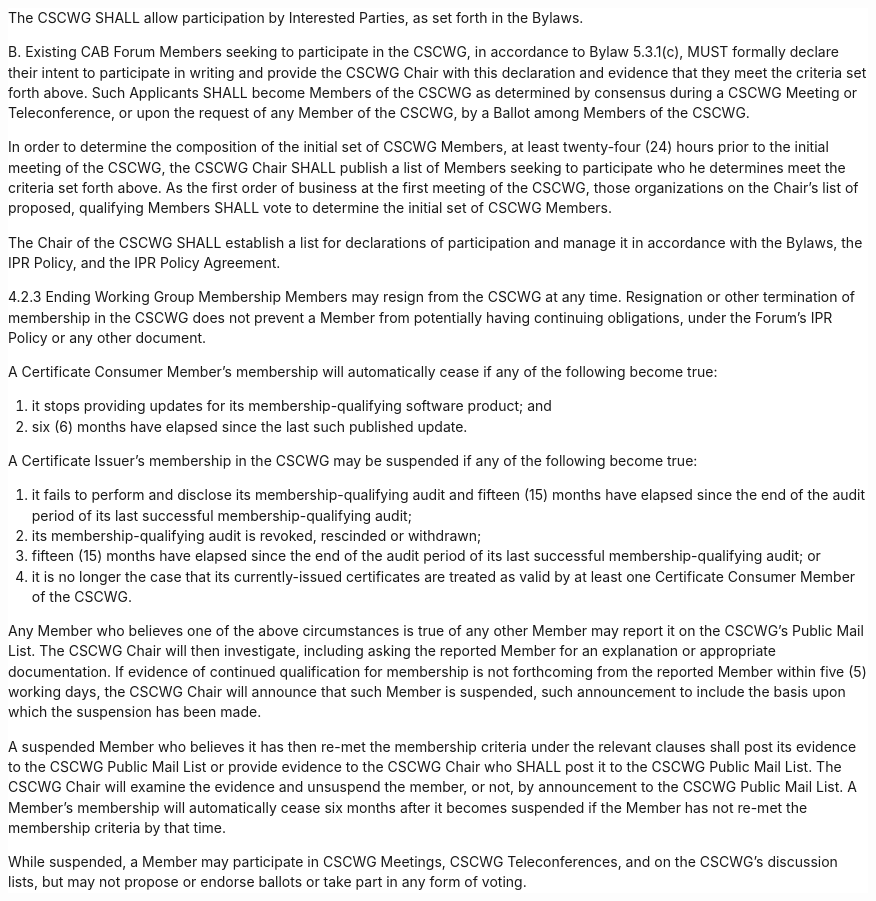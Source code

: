 The CSCWG SHALL allow participation by Interested Parties, as set forth in the Bylaws.

B. Existing CAB Forum Members seeking to participate in the CSCWG, in accordance to Bylaw 5.3.1(c), MUST formally declare their intent to participate in writing and provide the CSCWG Chair with this declaration and evidence that they meet the criteria set forth above. Such Applicants SHALL become Members of the CSCWG as determined by consensus during a CSCWG Meeting or Teleconference, or upon the request of any Member of the CSCWG, by a Ballot among Members of the CSCWG. 

In order to determine the composition of the initial set of CSCWG Members, at least twenty-four (24) hours prior to the initial meeting of the CSCWG, the CSCWG Chair SHALL publish a list of Members seeking to participate who he determines meet the criteria set forth above. As the first order of business at the first meeting of the CSCWG, those organizations on the Chair’s list of proposed, qualifying Members SHALL vote to determine the initial set of CSCWG Members.

The Chair of the CSCWG SHALL establish a list for declarations of participation and manage it in accordance with the Bylaws, the IPR Policy, and the IPR Policy Agreement.

4.2.3 Ending Working Group Membership
Members may resign from the CSCWG at any time. Resignation or other termination of membership in the CSCWG does not prevent a Member from potentially having continuing obligations, under the Forum’s IPR Policy or any other document.

A Certificate Consumer Member’s membership will automatically cease if any of the following become true:

1. it stops providing updates for its membership-qualifying software product; and
2. six (6) months have elapsed since the last such published update.

A Certificate Issuer’s membership in the CSCWG may be suspended if any of the following become true:

1. it fails to perform and disclose its membership-qualifying audit and fifteen (15) months have elapsed since the end of the audit period of its last successful membership-qualifying audit;
2. its membership-qualifying audit is revoked, rescinded or withdrawn;
3. fifteen (15) months have elapsed since the end of the audit period of its last successful membership-qualifying audit; or
4. it is no longer the case that its currently-issued certificates are treated as valid by at least one Certificate Consumer Member of the CSCWG.

Any Member who believes one of the above circumstances is true of any other Member may report it on the CSCWG’s Public Mail List. The CSCWG Chair will then investigate, including asking the reported Member for an explanation or appropriate documentation. If evidence of continued qualification for membership is not forthcoming from the reported Member within five (5) working days, the CSCWG Chair will announce that such Member is suspended, such announcement to include the basis upon which the suspension has been made.

A suspended Member who believes it has then re-met the membership criteria under the relevant clauses shall post its evidence to the CSCWG Public Mail List or provide evidence to the CSCWG Chair who SHALL post it to the CSCWG Public Mail List. The CSCWG Chair will examine the evidence and unsuspend the member, or not, by announcement to the CSCWG Public Mail List. A Member’s membership will automatically cease six months after it becomes suspended if the Member has not re-met the membership criteria by that time.

While suspended, a Member may participate in CSCWG Meetings, CSCWG Teleconferences, and on the CSCWG’s discussion lists, but may not propose or endorse ballots or take part in any form of voting.
